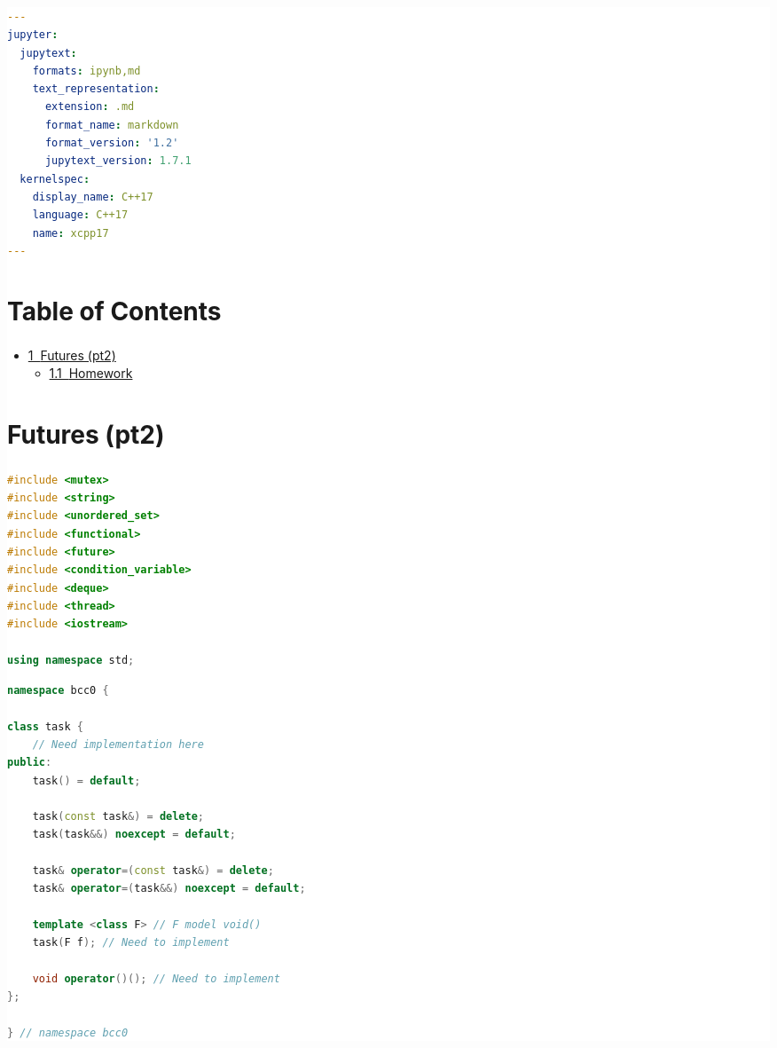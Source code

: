 ```yaml
---
jupyter:
  jupytext:
    formats: ipynb,md
    text_representation:
      extension: .md
      format_name: markdown
      format_version: '1.2'
      jupytext_version: 1.7.1
  kernelspec:
    display_name: C++17
    language: C++17
    name: xcpp17
---
```



<h1>Table of Contents<span class="tocSkip"></span></h1>
<div class="toc" style="margin-top: 1em;"><ul class="toc-item"><li><span><a href="#Futures-(pt2)" data-toc-modified-id="Futures-(pt2)-1"><span class="toc-item-num">1&nbsp;&nbsp;</span>Futures (pt2)</a></span><ul class="toc-item"><li><span><a href="#Homework" data-toc-modified-id="Homework-1.1"><span class="toc-item-num">1.1&nbsp;&nbsp;</span>Homework</a></span></li></ul></li></ul></div>


# Futures (pt2)

```c++ slideshow={"slide_type": "skip"}
#include <mutex>
#include <string>
#include <unordered_set>
#include <functional>
#include <future>
#include <condition_variable>
#include <deque>
#include <thread>
#include <iostream>

using namespace std;
```

```c++ slideshow={"slide_type": "slide"}
namespace bcc0 {

class task {
    // Need implementation here
public:
    task() = default;
    
    task(const task&) = delete;
    task(task&&) noexcept = default;
    
    task& operator=(const task&) = delete;
    task& operator=(task&&) noexcept = default;
    
    template <class F> // F model void()
    task(F f); // Need to implement
    
    void operator()(); // Need to implement
};

} // namespace bcc0
```
